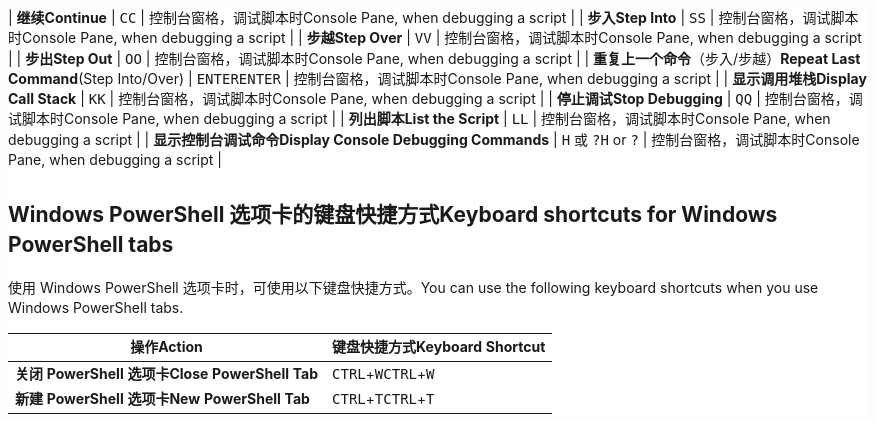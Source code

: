 | <span data-ttu-id="bdb32-249">**继续**</span><span class="sxs-lookup"><span data-stu-id="bdb32-249">**Continue**</span></span>                            | <span data-ttu-id="bdb32-250"><kbd>C</kbd></span><span class="sxs-lookup"><span data-stu-id="bdb32-250"><kbd>C</kbd></span></span>                 | <span data-ttu-id="bdb32-251">控制台窗格，调试脚本时</span><span class="sxs-lookup"><span data-stu-id="bdb32-251">Console Pane, when debugging a script</span></span> |
| <span data-ttu-id="bdb32-252">**步入**</span><span class="sxs-lookup"><span data-stu-id="bdb32-252">**Step Into**</span></span>                           | <span data-ttu-id="bdb32-253"><kbd>S</kbd></span><span class="sxs-lookup"><span data-stu-id="bdb32-253"><kbd>S</kbd></span></span>                 | <span data-ttu-id="bdb32-254">控制台窗格，调试脚本时</span><span class="sxs-lookup"><span data-stu-id="bdb32-254">Console Pane, when debugging a script</span></span> |
| <span data-ttu-id="bdb32-255">**步越**</span><span class="sxs-lookup"><span data-stu-id="bdb32-255">**Step Over**</span></span>                           | <span data-ttu-id="bdb32-256"><kbd>V</kbd></span><span class="sxs-lookup"><span data-stu-id="bdb32-256"><kbd>V</kbd></span></span>                 | <span data-ttu-id="bdb32-257">控制台窗格，调试脚本时</span><span class="sxs-lookup"><span data-stu-id="bdb32-257">Console Pane, when debugging a script</span></span> |
| <span data-ttu-id="bdb32-258">**步出**</span><span class="sxs-lookup"><span data-stu-id="bdb32-258">**Step Out**</span></span>                            | <span data-ttu-id="bdb32-259"><kbd>O</kbd></span><span class="sxs-lookup"><span data-stu-id="bdb32-259"><kbd>O</kbd></span></span>                 | <span data-ttu-id="bdb32-260">控制台窗格，调试脚本时</span><span class="sxs-lookup"><span data-stu-id="bdb32-260">Console Pane, when debugging a script</span></span> |
| <span data-ttu-id="bdb32-261">**重复上一个命令**（步入/步越）</span><span class="sxs-lookup"><span data-stu-id="bdb32-261">**Repeat Last Command**(Step Into/Over)</span></span> | <span data-ttu-id="bdb32-262"><kbd>ENTER</kbd></span><span class="sxs-lookup"><span data-stu-id="bdb32-262"><kbd>ENTER</kbd></span></span>             | <span data-ttu-id="bdb32-263">控制台窗格，调试脚本时</span><span class="sxs-lookup"><span data-stu-id="bdb32-263">Console Pane, when debugging a script</span></span> |
| <span data-ttu-id="bdb32-264">**显示调用堆栈**</span><span class="sxs-lookup"><span data-stu-id="bdb32-264">**Display Call Stack**</span></span>                  | <span data-ttu-id="bdb32-265"><kbd>K</kbd></span><span class="sxs-lookup"><span data-stu-id="bdb32-265"><kbd>K</kbd></span></span>                 | <span data-ttu-id="bdb32-266">控制台窗格，调试脚本时</span><span class="sxs-lookup"><span data-stu-id="bdb32-266">Console Pane, when debugging a script</span></span> |
| <span data-ttu-id="bdb32-267">**停止调试**</span><span class="sxs-lookup"><span data-stu-id="bdb32-267">**Stop Debugging**</span></span>                      | <span data-ttu-id="bdb32-268"><kbd>Q</kbd></span><span class="sxs-lookup"><span data-stu-id="bdb32-268"><kbd>Q</kbd></span></span>                 | <span data-ttu-id="bdb32-269">控制台窗格，调试脚本时</span><span class="sxs-lookup"><span data-stu-id="bdb32-269">Console Pane, when debugging a script</span></span> |
| <span data-ttu-id="bdb32-270">**列出脚本**</span><span class="sxs-lookup"><span data-stu-id="bdb32-270">**List the Script**</span></span>                     | <span data-ttu-id="bdb32-271"><kbd>L</kbd></span><span class="sxs-lookup"><span data-stu-id="bdb32-271"><kbd>L</kbd></span></span>                 | <span data-ttu-id="bdb32-272">控制台窗格，调试脚本时</span><span class="sxs-lookup"><span data-stu-id="bdb32-272">Console Pane, when debugging a script</span></span> |
| <span data-ttu-id="bdb32-273">**显示控制台调试命令**</span><span class="sxs-lookup"><span data-stu-id="bdb32-273">**Display Console Debugging Commands**</span></span>  | <span data-ttu-id="bdb32-274"><kbd>H</kbd> 或 <kbd>?</kbd></span><span class="sxs-lookup"><span data-stu-id="bdb32-274"><kbd>H</kbd> or <kbd>?</kbd></span></span> | <span data-ttu-id="bdb32-275">控制台窗格，调试脚本时</span><span class="sxs-lookup"><span data-stu-id="bdb32-275">Console Pane, when debugging a script</span></span> |

## <a name="keyboard-shortcuts-for-windows-powershell-tabs"></a><span data-ttu-id="bdb32-276">Windows PowerShell 选项卡的键盘快捷方式</span><span class="sxs-lookup"><span data-stu-id="bdb32-276">Keyboard shortcuts for Windows PowerShell tabs</span></span>

<span data-ttu-id="bdb32-277">使用 Windows PowerShell 选项卡时，可使用以下键盘快捷方式。</span><span class="sxs-lookup"><span data-stu-id="bdb32-277">You can use the following keyboard shortcuts when you use Windows PowerShell tabs.</span></span>

|             <span data-ttu-id="bdb32-278">操作</span><span class="sxs-lookup"><span data-stu-id="bdb32-278">Action</span></span>              |                                 <span data-ttu-id="bdb32-279">键盘快捷方式</span><span class="sxs-lookup"><span data-stu-id="bdb32-279">Keyboard Shortcut</span></span>                                  |
| ------------------------------- | ---------------------------------------------------------------------------------- |
| <span data-ttu-id="bdb32-280">**关闭 PowerShell 选项卡**</span><span class="sxs-lookup"><span data-stu-id="bdb32-280">**Close PowerShell Tab**</span></span>        | <span data-ttu-id="bdb32-281"><kbd>CTRL</kbd>+<kbd>W</kbd></span><span class="sxs-lookup"><span data-stu-id="bdb32-281"><kbd>CTRL</kbd>+<kbd>W</kbd></span></span>                                                       |
| <span data-ttu-id="bdb32-282">**新建 PowerShell 选项卡**</span><span class="sxs-lookup"><span data-stu-id="bdb32-282">**New PowerShell Tab**</span></span>          | <span data-ttu-id="bdb32-283"><kbd>CTRL</kbd>+<kbd>T</kbd></span><span class="sxs-lookup"><span data-stu-id="bdb32-283"><kbd>CTRL</kbd>+<kbd>T</kbd></span></span>                                                       |